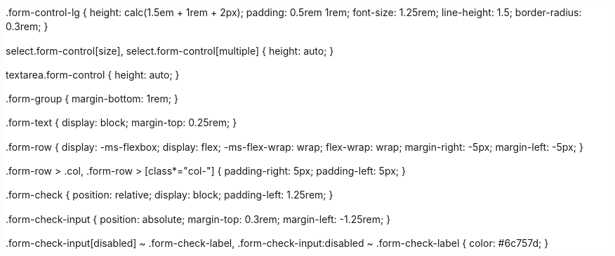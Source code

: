   .form-control-lg {
    height: calc(1.5em + 1rem + 2px);
    padding: 0.5rem 1rem;
    font-size: 1.25rem;
    line-height: 1.5;
    border-radius: 0.3rem;
  }
  
  select.form-control[size], select.form-control[multiple] {
    height: auto;
  }
  
  textarea.form-control {
    height: auto;
  }
  
  .form-group {
    margin-bottom: 1rem;
  }
  
  .form-text {
    display: block;
    margin-top: 0.25rem;
  }
  
  .form-row {
    display: -ms-flexbox;
    display: flex;
    -ms-flex-wrap: wrap;
    flex-wrap: wrap;
    margin-right: -5px;
    margin-left: -5px;
  }
  
  .form-row > .col,
  .form-row > [class*="col-"] {
    padding-right: 5px;
    padding-left: 5px;
  }
  
  .form-check {
    position: relative;
    display: block;
    padding-left: 1.25rem;
  }
  
  .form-check-input {
    position: absolute;
    margin-top: 0.3rem;
    margin-left: -1.25rem;
  }
  
  .form-check-input[disabled] ~ .form-check-label,
  .form-check-input:disabled ~ .form-check-label {
    color: #6c757d;
  }
  